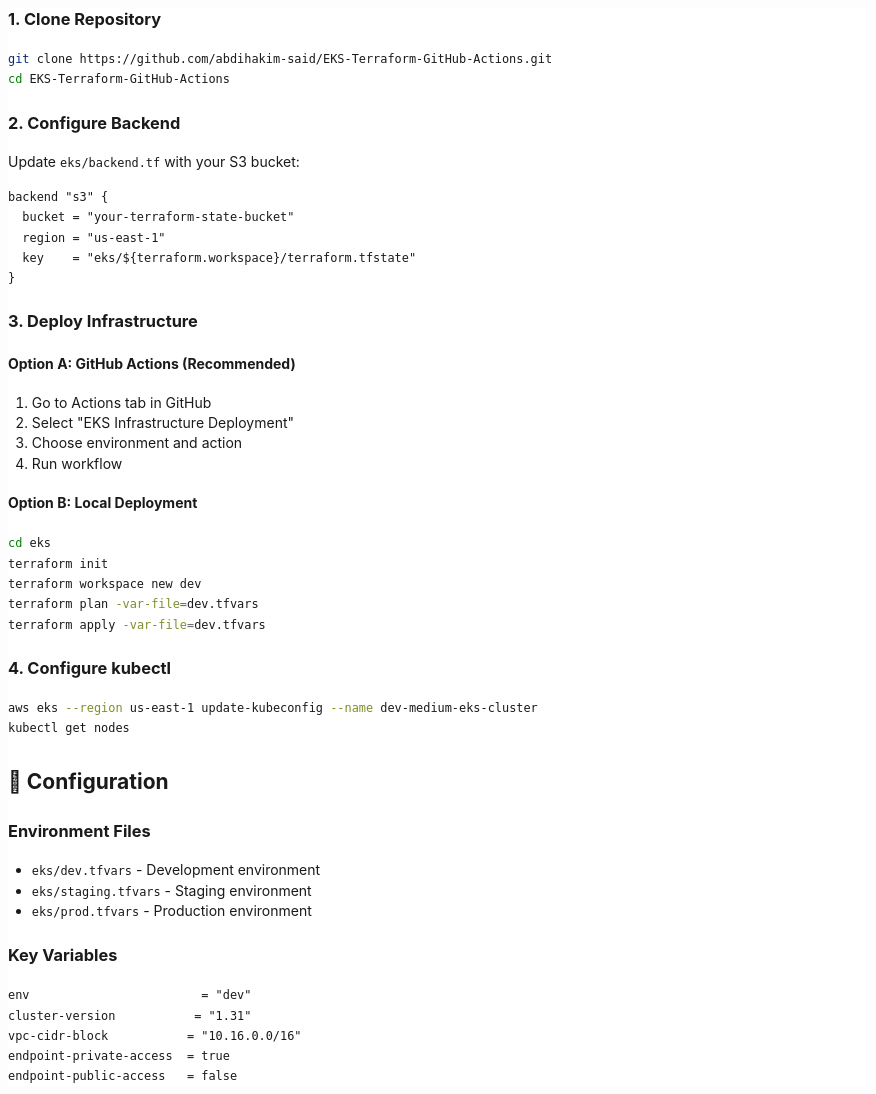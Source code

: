 ### **1. Clone Repository**
```bash
git clone https://github.com/abdihakim-said/EKS-Terraform-GitHub-Actions.git
cd EKS-Terraform-GitHub-Actions
```

### **2. Configure Backend**
Update `eks/backend.tf` with your S3 bucket:
```hcl
backend "s3" {
  bucket = "your-terraform-state-bucket"
  region = "us-east-1"
  key    = "eks/${terraform.workspace}/terraform.tfstate"
}
```

### **3. Deploy Infrastructure**

#### **Option A: GitHub Actions (Recommended)**
1. Go to Actions tab in GitHub
2. Select "EKS Infrastructure Deployment"
3. Choose environment and action
4. Run workflow

#### **Option B: Local Deployment**
```bash
cd eks
terraform init
terraform workspace new dev
terraform plan -var-file=dev.tfvars
terraform apply -var-file=dev.tfvars
```

### **4. Configure kubectl**
```bash
aws eks --region us-east-1 update-kubeconfig --name dev-medium-eks-cluster
kubectl get nodes
```

## 🔧 **Configuration**

### **Environment Files**
- `eks/dev.tfvars` - Development environment
- `eks/staging.tfvars` - Staging environment  
- `eks/prod.tfvars` - Production environment

### **Key Variables**
```hcl
env                        = "dev"
cluster-version           = "1.31"
vpc-cidr-block           = "10.16.0.0/16"
endpoint-private-access  = true
endpoint-public-access   = false
```

